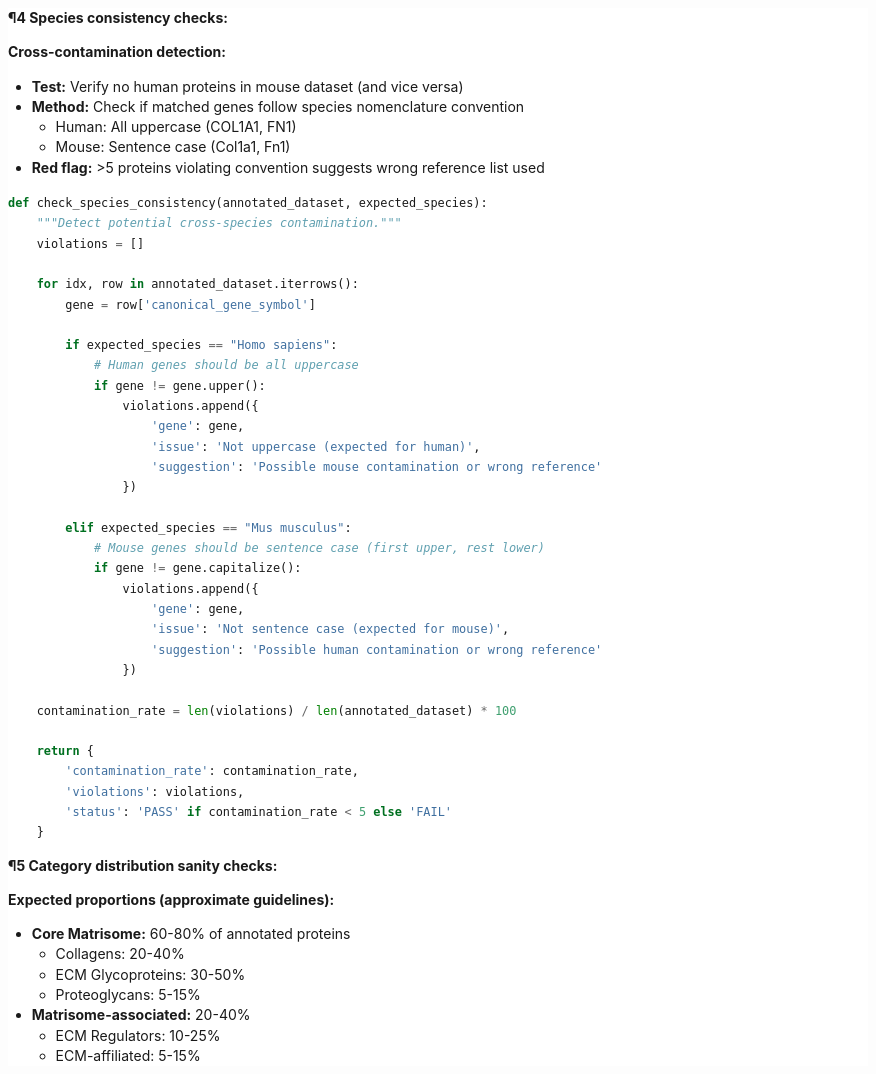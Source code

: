 **¶4 Species consistency checks:**

**Cross-contamination detection:**
- **Test:** Verify no human proteins in mouse dataset (and vice versa)
- **Method:** Check if matched genes follow species nomenclature convention
  - Human: All uppercase (COL1A1, FN1)
  - Mouse: Sentence case (Col1a1, Fn1)
- **Red flag:** >5 proteins violating convention suggests wrong reference list used

```python
def check_species_consistency(annotated_dataset, expected_species):
    """Detect potential cross-species contamination."""
    violations = []

    for idx, row in annotated_dataset.iterrows():
        gene = row['canonical_gene_symbol']

        if expected_species == "Homo sapiens":
            # Human genes should be all uppercase
            if gene != gene.upper():
                violations.append({
                    'gene': gene,
                    'issue': 'Not uppercase (expected for human)',
                    'suggestion': 'Possible mouse contamination or wrong reference'
                })

        elif expected_species == "Mus musculus":
            # Mouse genes should be sentence case (first upper, rest lower)
            if gene != gene.capitalize():
                violations.append({
                    'gene': gene,
                    'issue': 'Not sentence case (expected for mouse)',
                    'suggestion': 'Possible human contamination or wrong reference'
                })

    contamination_rate = len(violations) / len(annotated_dataset) * 100

    return {
        'contamination_rate': contamination_rate,
        'violations': violations,
        'status': 'PASS' if contamination_rate < 5 else 'FAIL'
    }
```

**¶5 Category distribution sanity checks:**

**Expected proportions (approximate guidelines):**
- **Core Matrisome:** 60-80% of annotated proteins
  - Collagens: 20-40%
  - ECM Glycoproteins: 30-50%
  - Proteoglycans: 5-15%
- **Matrisome-associated:** 20-40%
  - ECM Regulators: 10-25%
  - ECM-affiliated: 5-15%
